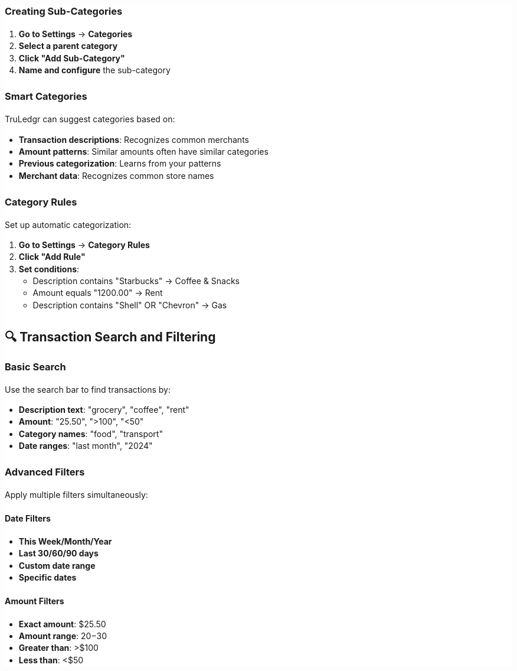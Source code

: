 ### Creating Sub-Categories

1. **Go to Settings** → **Categories**
2. **Select a parent category**
3. **Click "Add Sub-Category"**
4. **Name and configure** the sub-category

### Smart Categories

TruLedgr can suggest categories based on:

- **Transaction descriptions**: Recognizes common merchants
- **Amount patterns**: Similar amounts often have similar categories  
- **Previous categorization**: Learns from your patterns
- **Merchant data**: Recognizes common store names

### Category Rules

Set up automatic categorization:

1. **Go to Settings** → **Category Rules**
2. **Click "Add Rule"**
3. **Set conditions**:
   - Description contains "Starbucks" → Coffee & Snacks
   - Amount equals "1200.00" → Rent
   - Description contains "Shell" OR "Chevron" → Gas

## 🔍 Transaction Search and Filtering

### Basic Search

Use the search bar to find transactions by:

- **Description text**: "grocery", "coffee", "rent"
- **Amount**: "25.50", ">100", "<50"
- **Category names**: "food", "transport"
- **Date ranges**: "last month", "2024"

### Advanced Filters

Apply multiple filters simultaneously:

#### Date Filters
- **This Week/Month/Year**
- **Last 30/60/90 days**
- **Custom date range**
- **Specific dates**

#### Amount Filters
- **Exact amount**: $25.50
- **Amount range**: $20-$30
- **Greater than**: >$100
- **Less than**: <$50
